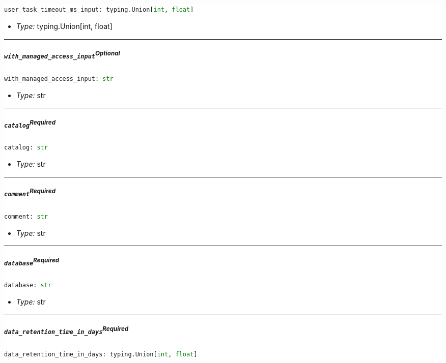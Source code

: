 ```python
user_task_timeout_ms_input: typing.Union[int, float]
```

- *Type:* typing.Union[int, float]

---

##### `with_managed_access_input`<sup>Optional</sup> <a name="with_managed_access_input" id="@cdktf/provider-snowflake.schema.Schema.property.withManagedAccessInput"></a>

```python
with_managed_access_input: str
```

- *Type:* str

---

##### `catalog`<sup>Required</sup> <a name="catalog" id="@cdktf/provider-snowflake.schema.Schema.property.catalog"></a>

```python
catalog: str
```

- *Type:* str

---

##### `comment`<sup>Required</sup> <a name="comment" id="@cdktf/provider-snowflake.schema.Schema.property.comment"></a>

```python
comment: str
```

- *Type:* str

---

##### `database`<sup>Required</sup> <a name="database" id="@cdktf/provider-snowflake.schema.Schema.property.database"></a>

```python
database: str
```

- *Type:* str

---

##### `data_retention_time_in_days`<sup>Required</sup> <a name="data_retention_time_in_days" id="@cdktf/provider-snowflake.schema.Schema.property.dataRetentionTimeInDays"></a>

```python
data_retention_time_in_days: typing.Union[int, float]
```
